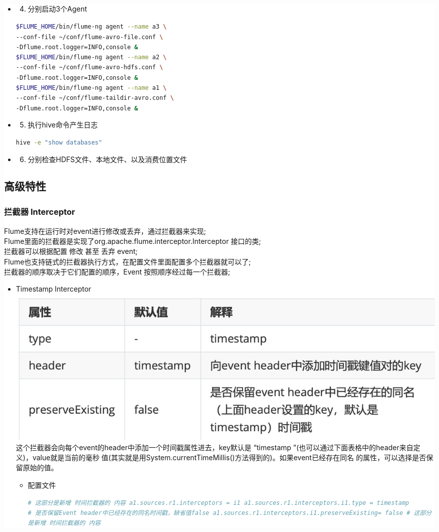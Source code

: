 - 4. 分别启动3个Agent
  ```sh  
  $FLUME_HOME/bin/flume-ng agent --name a3 \  
  --conf-file ~/conf/flume-avro-file.conf \  
  -Dflume.root.logger=INFO,console &  
  $FLUME_HOME/bin/flume-ng agent --name a2 \  
  --conf-file ~/conf/flume-avro-hdfs.conf \  
  -Dflume.root.logger=INFO,console &  
  $FLUME_HOME/bin/flume-ng agent --name a1 \  
  --conf-file ~/conf/flume-taildir-avro.conf \  
  -Dflume.root.logger=INFO,console &  
  ```

- 5. 执行hive命令产生日志
  ```sh  
  hive -e "show databases"  
  ```

- 6. 分别检查HDFS文件、本地文件、以及消费位置文件

## 高级特性

### 拦截器 Interceptor

Flume支持在运行时对event进行修改或丢弃，通过拦截器来实现;   
Flume里面的拦截器是实现了org.apache.flume.interceptor.Interceptor 接口的类;  
拦截器可以根据配置 修改 甚至 丢弃 event;   
Flume也支持链式的拦截器执行方式，在配置文件里面配置多个拦截器就可以了;   
拦截器的顺序取决于它们配置的顺序，Event 按照顺序经过每一个拦截器;

- Timestamp Interceptor<br>
![](/resource/flume/assets/EFB760E9-0A1B-4B10-ADB5-B6D4E356DDC0.png)
  这个拦截器会向每个event的header中添加一个时间戳属性进去，key默认是 “timestamp ”(也可以通过下面表格中的header来自定义)，value就是当前的毫秒 值(其实就是用System.currentTimeMillis()方法得到的)。如果event已经存在同名 的属性，可以选择是否保留原始的值。

	- 配置文件
	  ```sh  
	  # 这部分是新增 时间拦截器的 内容 a1.sources.r1.interceptors = i1 a1.sources.r1.interceptors.i1.type = timestamp  
	  # 是否保留Event header中已经存在的同名时间戳，缺省值false a1.sources.r1.interceptors.i1.preserveExisting= false # 这部分是新增 时间拦截器的 内容  
	  ```
